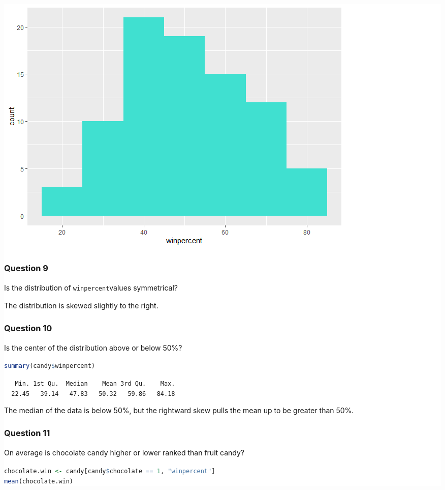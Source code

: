 ![](Class09_files/figure-commonmark/unnamed-chunk-9-2.png)

### Question 9

Is the distribution of `winpercent`values symmetrical?

The distribution is skewed slightly to the right.

### Question 10

Is the center of the distribution above or below 50%?

``` r
summary(candy$winpercent)
```

       Min. 1st Qu.  Median    Mean 3rd Qu.    Max. 
      22.45   39.14   47.83   50.32   59.86   84.18 

The median of the data is below 50%, but the rightward skew pulls the
mean up to be greater than 50%.

### Question 11

On average is chocolate candy higher or lower ranked than fruit candy?

``` r
chocolate.win <- candy[candy$chocolate == 1, "winpercent"]
mean(chocolate.win)
```
